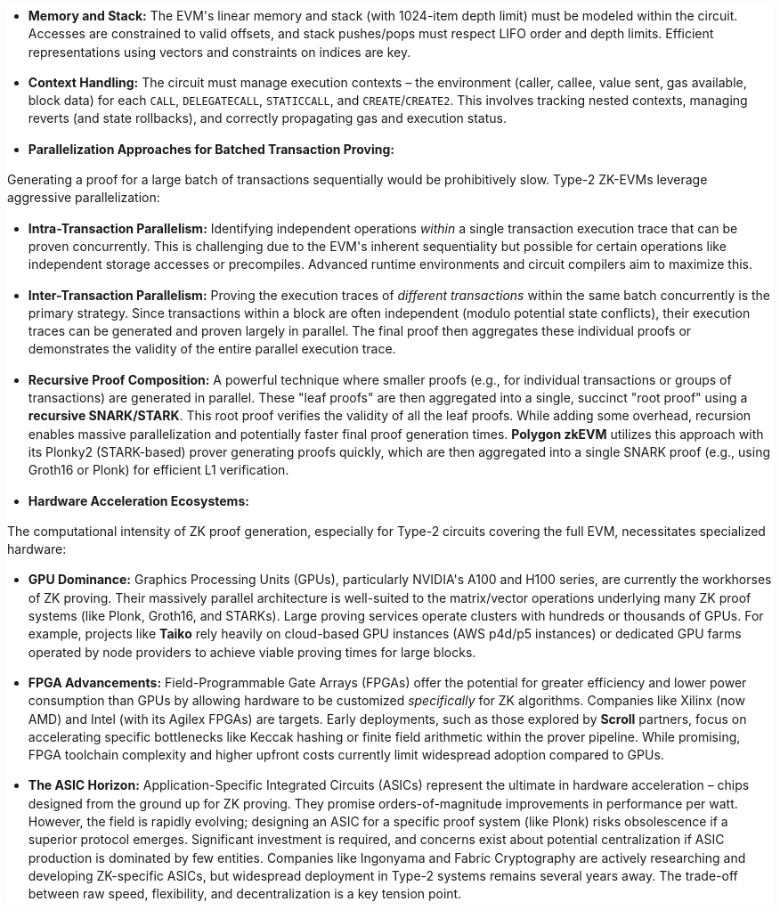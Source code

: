 *   **Memory and Stack:** The EVM's linear memory and stack (with 1024-item depth limit) must be modeled within the circuit. Accesses are constrained to valid offsets, and stack pushes/pops must respect LIFO order and depth limits. Efficient representations using vectors and constraints on indices are key.

*   **Context Handling:** The circuit must manage execution contexts – the environment (caller, callee, value sent, gas available, block data) for each `CALL`, `DELEGATECALL`, `STATICCALL`, and `CREATE`/`CREATE2`. This involves tracking nested contexts, managing reverts (and state rollbacks), and correctly propagating gas and execution status.

*   **Parallelization Approaches for Batched Transaction Proving:**

Generating a proof for a large batch of transactions sequentially would be prohibitively slow. Type-2 ZK-EVMs leverage aggressive parallelization:

*   **Intra-Transaction Parallelism:** Identifying independent operations *within* a single transaction execution trace that can be proven concurrently. This is challenging due to the EVM's inherent sequentiality but possible for certain operations like independent storage accesses or precompiles. Advanced runtime environments and circuit compilers aim to maximize this.

*   **Inter-Transaction Parallelism:** Proving the execution traces of *different transactions* within the same batch concurrently is the primary strategy. Since transactions within a block are often independent (modulo potential state conflicts), their execution traces can be generated and proven largely in parallel. The final proof then aggregates these individual proofs or demonstrates the validity of the entire parallel execution trace.

*   **Recursive Proof Composition:** A powerful technique where smaller proofs (e.g., for individual transactions or groups of transactions) are generated in parallel. These "leaf proofs" are then aggregated into a single, succinct "root proof" using a **recursive SNARK/STARK**. This root proof verifies the validity of all the leaf proofs. While adding some overhead, recursion enables massive parallelization and potentially faster final proof generation times. **Polygon zkEVM** utilizes this approach with its Plonky2 (STARK-based) prover generating proofs quickly, which are then aggregated into a single SNARK proof (e.g., using Groth16 or Plonk) for efficient L1 verification.

*   **Hardware Acceleration Ecosystems:**

The computational intensity of ZK proof generation, especially for Type-2 circuits covering the full EVM, necessitates specialized hardware:

*   **GPU Dominance:** Graphics Processing Units (GPUs), particularly NVIDIA's A100 and H100 series, are currently the workhorses of ZK proving. Their massively parallel architecture is well-suited to the matrix/vector operations underlying many ZK proof systems (like Plonk, Groth16, and STARKs). Large proving services operate clusters with hundreds or thousands of GPUs. For example, projects like **Taiko** rely heavily on cloud-based GPU instances (AWS p4d/p5 instances) or dedicated GPU farms operated by node providers to achieve viable proving times for large blocks.

*   **FPGA Advancements:** Field-Programmable Gate Arrays (FPGAs) offer the potential for greater efficiency and lower power consumption than GPUs by allowing hardware to be customized *specifically* for ZK algorithms. Companies like Xilinx (now AMD) and Intel (with its Agilex FPGAs) are targets. Early deployments, such as those explored by **Scroll** partners, focus on accelerating specific bottlenecks like Keccak hashing or finite field arithmetic within the prover pipeline. While promising, FPGA toolchain complexity and higher upfront costs currently limit widespread adoption compared to GPUs.

*   **The ASIC Horizon:** Application-Specific Integrated Circuits (ASICs) represent the ultimate in hardware acceleration – chips designed from the ground up for ZK proving. They promise orders-of-magnitude improvements in performance per watt. However, the field is rapidly evolving; designing an ASIC for a specific proof system (like Plonk) risks obsolescence if a superior protocol emerges. Significant investment is required, and concerns exist about potential centralization if ASIC production is dominated by few entities. Companies like Ingonyama and Fabric Cryptography are actively researching and developing ZK-specific ASICs, but widespread deployment in Type-2 systems remains several years away. The trade-off between raw speed, flexibility, and decentralization is a key tension point.
